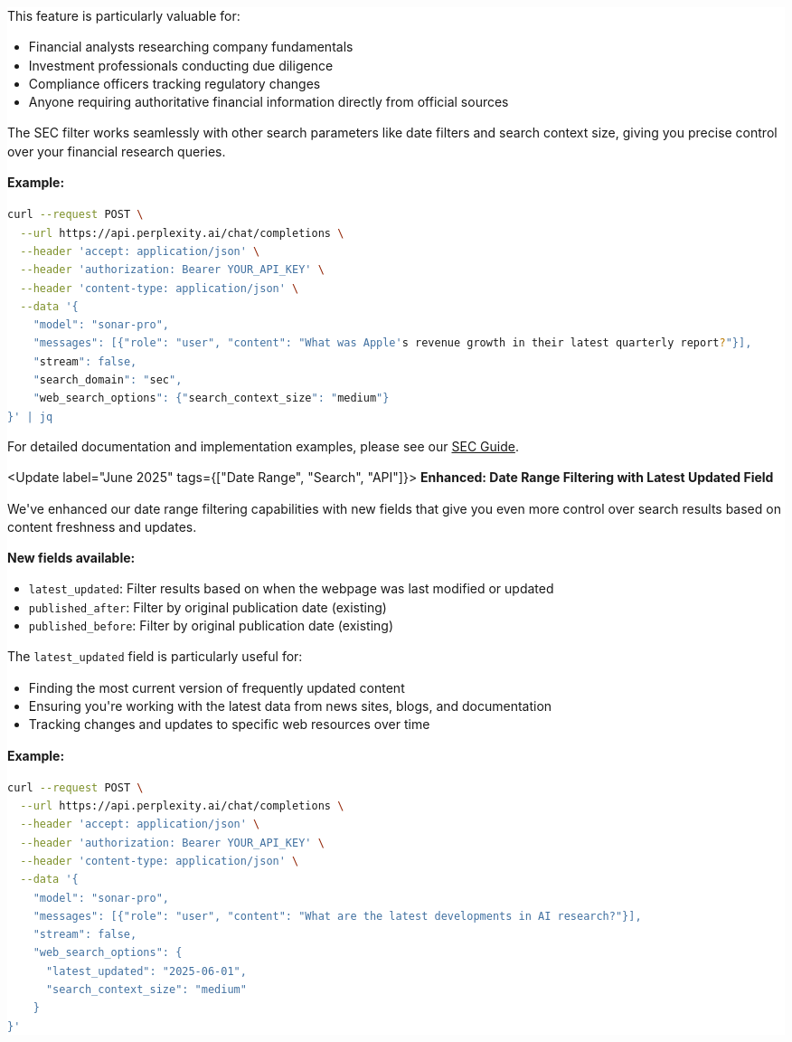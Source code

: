   This feature is particularly valuable for:

  * Financial analysts researching company fundamentals
  * Investment professionals conducting due diligence
  * Compliance officers tracking regulatory changes
  * Anyone requiring authoritative financial information directly from official sources

  The SEC filter works seamlessly with other search parameters like date filters and search context size, giving you precise control over your financial research queries.

  **Example:**

  ```bash
  curl --request POST \
    --url https://api.perplexity.ai/chat/completions \
    --header 'accept: application/json' \
    --header 'authorization: Bearer YOUR_API_KEY' \
    --header 'content-type: application/json' \
    --data '{
      "model": "sonar-pro",
      "messages": [{"role": "user", "content": "What was Apple's revenue growth in their latest quarterly report?"}],
      "stream": false,
      "search_domain": "sec",
      "web_search_options": {"search_context_size": "medium"}
  }' | jq
  ```

  For detailed documentation and implementation examples, please see our [SEC Guide](https://docs.perplexity.ai/guides/sec-guide).
</Update>

<Update label="June 2025" tags={["Date Range", "Search", "API"]}>
  **Enhanced: Date Range Filtering with Latest Updated Field**

  We've enhanced our date range filtering capabilities with new fields that give you even more control over search results based on content freshness and updates.

  **New fields available:**

  * `latest_updated`: Filter results based on when the webpage was last modified or updated
  * `published_after`: Filter by original publication date (existing)
  * `published_before`: Filter by original publication date (existing)

  The `latest_updated` field is particularly useful for:

  * Finding the most current version of frequently updated content
  * Ensuring you're working with the latest data from news sites, blogs, and documentation
  * Tracking changes and updates to specific web resources over time

  **Example:**

  ```bash
  curl --request POST \
    --url https://api.perplexity.ai/chat/completions \
    --header 'accept: application/json' \
    --header 'authorization: Bearer YOUR_API_KEY' \
    --header 'content-type: application/json' \
    --data '{
      "model": "sonar-pro",
      "messages": [{"role": "user", "content": "What are the latest developments in AI research?"}],
      "stream": false,
      "web_search_options": {
        "latest_updated": "2025-06-01",
        "search_context_size": "medium"
      }
  }'
  ```

